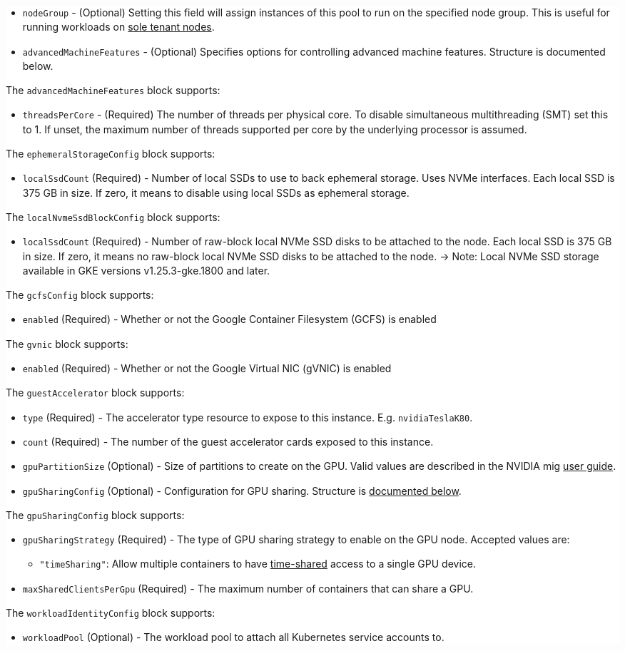 *   `nodeGroup` - (Optional) Setting this field will assign instances of this pool to run on the specified node group. This is useful for running workloads on [sole tenant nodes](https://cloud.google.com/compute/docs/nodes/sole-tenant-nodes).

*   `advancedMachineFeatures` - (Optional) Specifies options for controlling
    advanced machine features. Structure is documented below.

<a name="nested_advanced_machine_features"></a>The `advancedMachineFeatures` block supports:

* `threadsPerCore` - (Required) The number of threads per physical core. To disable simultaneous multithreading (SMT) set this to 1. If unset, the maximum number of threads supported per core by the underlying processor is assumed.

<a name="nested_ephemeral_storage_config"></a>The `ephemeralStorageConfig` block supports:

* `localSsdCount` (Required) - Number of local SSDs to use to back ephemeral storage. Uses NVMe interfaces. Each local SSD is 375 GB in size. If zero, it means to disable using local SSDs as ephemeral storage.

<a name="nested_local_nvme_ssd_block_config"></a>The `localNvmeSsdBlockConfig` block supports:

* `localSsdCount` (Required) - Number of raw-block local NVMe SSD disks to be attached to the node. Each local SSD is 375 GB in size. If zero, it means no raw-block local NVMe SSD disks to be attached to the node.
  \-> Note: Local NVMe SSD storage available in GKE versions v1.25.3-gke.1800 and later.

<a name="nested_gcfs_config"></a>The `gcfsConfig` block supports:

* `enabled` (Required) - Whether or not the Google Container Filesystem (GCFS) is enabled

<a name="nested_gvnic"></a>The `gvnic` block supports:

* `enabled` (Required) - Whether or not the Google Virtual NIC (gVNIC) is enabled

<a name="nested_guest_accelerator"></a>The `guestAccelerator` block supports:

*   `type` (Required) - The accelerator type resource to expose to this instance. E.g. `nvidiaTeslaK80`.

*   `count` (Required) - The number of the guest accelerator cards exposed to this instance.

*   `gpuPartitionSize` (Optional) - Size of partitions to create on the GPU. Valid values are described in the NVIDIA mig [user guide](https://docs.nvidia.com/datacenter/tesla/mig-user-guide/#partitioning).

*   `gpuSharingConfig` (Optional) - Configuration for GPU sharing. Structure is [documented below](#nested_gpu_sharing_config).

<a name="nested_gpu_sharing_config"></a>The `gpuSharingConfig` block supports:

*   `gpuSharingStrategy` (Required) - The type of GPU sharing strategy to enable on the GPU node.
    Accepted values are:
    * `"timeSharing"`: Allow multiple containers to have [time-shared](https://cloud.google.com/kubernetes-engine/docs/concepts/timesharing-gpus) access to a single GPU device.

*   `maxSharedClientsPerGpu` (Required) - The maximum number of containers that can share a GPU.

<a name="nested_workload_identity_config"></a> The `workloadIdentityConfig` block supports:

* `workloadPool` (Optional) - The workload pool to attach all Kubernetes service accounts to.
